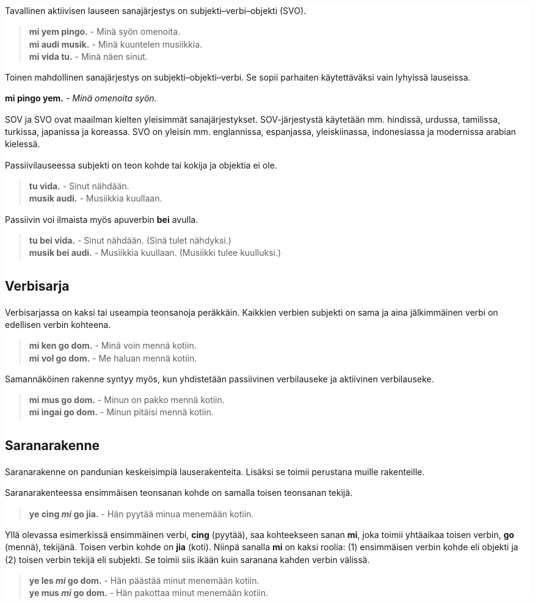 Tavallinen aktiivisen lauseen sanajärjestys on subjekti–verbi–objekti (SVO).

> **mi yem pingo.** - Minä syön omenoita.  
> **mi audi musik.** - Minä kuuntelen musiikkia.  
> **mi vida tu.** - Minä näen sinut.

Toinen mahdollinen sanajärjestys on subjekti–objekti–verbi. Se sopii parhaiten käytettäväksi vain lyhyissä lauseissa.

**mi pingo yem.** - _Minä omenoita syön._

SOV ja SVO ovat maailman kielten yleisimmät sanajärjestykset. SOV-järjestystä käytetään mm. hindissä, urdussa, tamilissa, turkissa, japanissa ja koreassa. SVO on yleisin mm. englannissa, espanjassa, yleiskiinassa, indonesiassa ja modernissa arabian kielessä.

Passiivilauseessa subjekti on teon kohde tai kokija ja objektia ei ole.

> **tu vida.** - Sinut nähdään.  
> **musik audi.** - Musiikkia kuullaan.

Passiivin voi ilmaista myös apuverbin **bei** avulla.

> **tu bei vida.** - Sinut nähdään. (Sinä tulet nähdyksi.)  
> **musik bei audi.** - Musiikkia kuullaan. (Musiikki tulee kuulluksi.)



Verbisarja
----------
 
Verbisarjassa on kaksi tai useampia teonsanoja peräkkäin. Kaikkien verbien subjekti on sama ja aina jälkimmäinen verbi on edellisen verbin kohteena.
 
> **mi ken go dom.** - Minä voin mennä kotiin.  
> **mi vol go dom.** - Me haluan mennä kotiin.
 
Samannäköinen rakenne syntyy myös, kun yhdistetään passiivinen verbilauseke ja aktiivinen verbilauseke.
 
> **mi mus go dom.** - Minun on pakko mennä kotiin.  
> **mi ingai go dom.** - Minun pitäisi mennä kotiin.  
 
 
 
Saranarakenne
-------------
 
Saranarakenne on pandunian keskeisimpiä lauserakenteita. Lisäksi se toimii perustana muille rakenteille.
 
Saranarakenteessa ensimmäisen teonsanan kohde on samalla toisen teonsanan tekijä.
 
> **ye cing _mi_ go jia.** - Hän pyytää minua menemään kotiin.
 
Yllä olevassa esimerkissä ensimmäinen verbi, **cing** (pyytää), saa kohteekseen sanan **mi**, joka toimii yhtäaikaa toisen verbin, **go** (mennä), tekijänä. Toisen verbin kohde on **jia** (koti). Niinpä sanalla **mi** on kaksi roolia: (1) ensimmäisen verbin kohde eli objekti ja (2) toisen verbin tekijä eli subjekti. Se toimii siis ikään kuin saranana kahden verbin välissä.
 
> **ye les _mi_ go dom.** - Hän päästää minut menemään kotiin.  
> **ye mus _mi_ go dom.** - Hän pakottaa minut menemään kotiin.
 